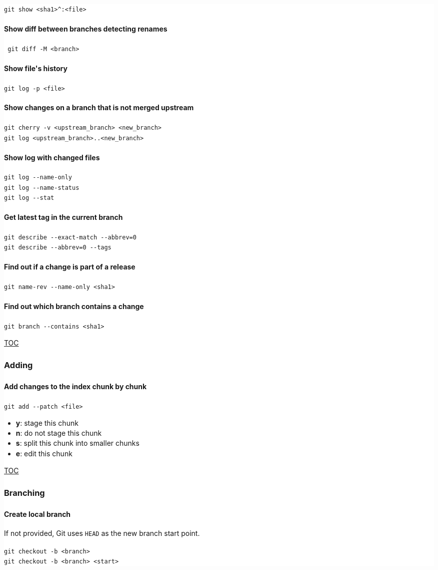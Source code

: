     git show <sha1>^:<file>

#### Show diff between branches detecting renames

     git diff -M <branch>

#### Show file's history

    git log -p <file>

#### Show changes on a branch that is not merged upstream

    git cherry -v <upstream_branch> <new_branch>
    git log <upstream_branch>..<new_branch>

#### Show log with changed files

    git log --name-only
    git log --name-status
    git log --stat

#### Get latest tag in the current branch

    git describe --exact-match --abbrev=0
    git describe --abbrev=0 --tags

#### Find out if a change is part of a release

    git name-rev --name-only <sha1>

#### Find out which branch contains a change

    git branch --contains <sha1>

[TOC](#toc)


### <a id="adding"></a>Adding

#### Add changes to the index chunk by chunk

    git add --patch <file>

  * **y**: stage this chunk
  * **n**: do not stage this chunk
  * **s**: split this chunk into smaller chunks
  * **e**: edit this chunk

[TOC](#toc)


### <a id="branching"></a>Branching

####  Create local branch

If not provided, Git uses `HEAD` as the new branch start point.

    git checkout -b <branch>
    git checkout -b <branch> <start>
